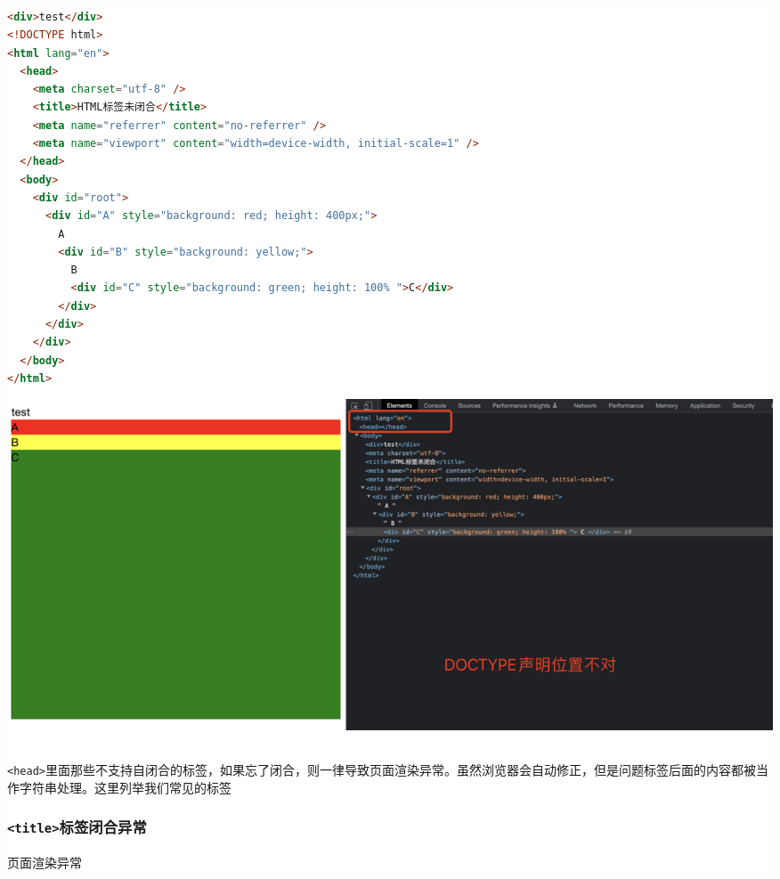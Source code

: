 ```html
<div>test</div>
<!DOCTYPE html>
<html lang="en">
  <head>
    <meta charset="utf-8" />
    <title>HTML标签未闭合</title>
    <meta name="referrer" content="no-referrer" />
    <meta name="viewport" content="width=device-width, initial-scale=1" />
  </head>
  <body>
    <div id="root">
      <div id="A" style="background: red; height: 400px;">
        A
        <div id="B" style="background: yellow;">
          B
          <div id="C" style="background: green; height: 100% ">C</div>
        </div>
      </div>
    </div>
  </body>
</html>
```

![image](https://github.com/lizuncong/Front-End-Development-Notes/blob/master/resource/tag-02.png)

## <head>

`<head>`里面那些不支持自闭合的标签，如果忘了闭合，则一律导致页面渲染异常。虽然浏览器会自动修正，但是问题标签后面的内容都被当作字符串处理。这里列举我们常见的标签

### `<title>`标签闭合异常

页面渲染异常
